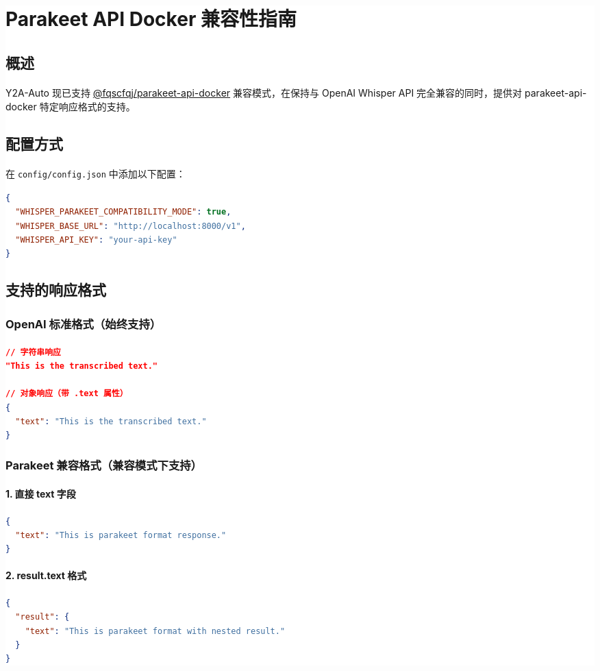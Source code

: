 # Parakeet API Docker 兼容性指南

## 概述

Y2A-Auto 现已支持 [@fqscfqj/parakeet-api-docker](https://github.com/fqscfqj/parakeet-api-docker) 兼容模式，在保持与 OpenAI Whisper API 完全兼容的同时，提供对 parakeet-api-docker 特定响应格式的支持。

## 配置方式

在 `config/config.json` 中添加以下配置：

```json
{
  "WHISPER_PARAKEET_COMPATIBILITY_MODE": true,
  "WHISPER_BASE_URL": "http://localhost:8000/v1",
  "WHISPER_API_KEY": "your-api-key"
}
```

## 支持的响应格式

### OpenAI 标准格式（始终支持）

```json
// 字符串响应
"This is the transcribed text."

// 对象响应（带 .text 属性）
{
  "text": "This is the transcribed text."
}
```

### Parakeet 兼容格式（兼容模式下支持）

#### 1. 直接 text 字段
```json
{
  "text": "This is parakeet format response."
}
```

#### 2. result.text 格式
```json
{
  "result": {
    "text": "This is parakeet format with nested result."
  }
}
```
